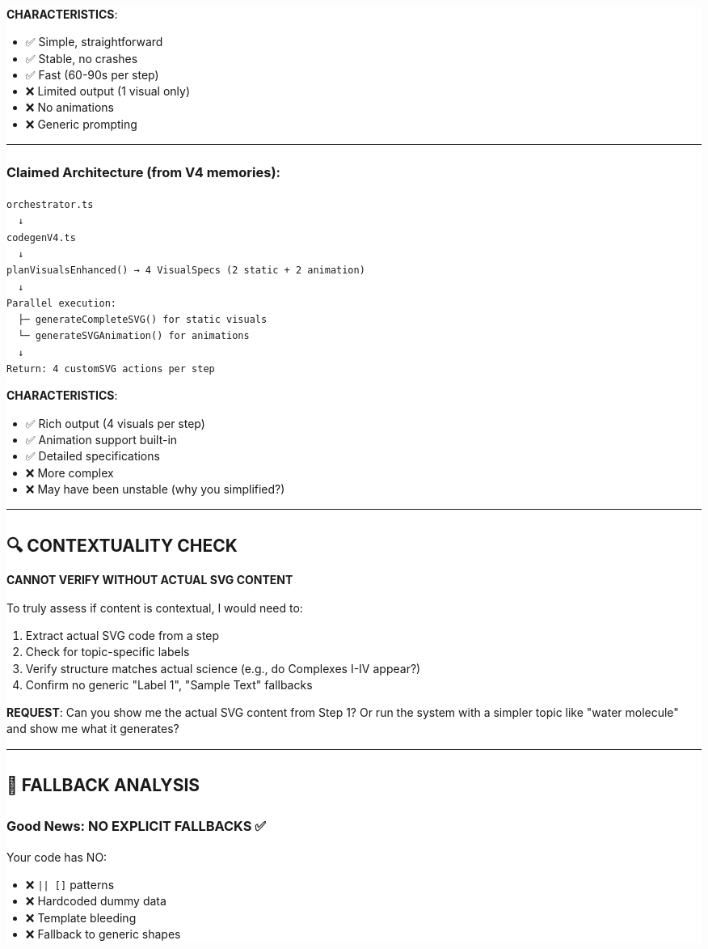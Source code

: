 **CHARACTERISTICS**:
- ✅ Simple, straightforward
- ✅ Stable, no crashes
- ✅ Fast (60-90s per step)
- ❌ Limited output (1 visual only)
- ❌ No animations
- ❌ Generic prompting

---

### Claimed Architecture (from V4 memories):
```
orchestrator.ts
  ↓
codegenV4.ts
  ↓
planVisualsEnhanced() → 4 VisualSpecs (2 static + 2 animation)
  ↓
Parallel execution:
  ├─ generateCompleteSVG() for static visuals
  └─ generateSVGAnimation() for animations
  ↓
Return: 4 customSVG actions per step
```

**CHARACTERISTICS**:
- ✅ Rich output (4 visuals per step)
- ✅ Animation support built-in
- ✅ Detailed specifications
- ❌ More complex
- ❌ May have been unstable (why you simplified?)

---

## 🔍 CONTEXTUALITY CHECK

**CANNOT VERIFY WITHOUT ACTUAL SVG CONTENT**

To truly assess if content is contextual, I would need to:
1. Extract actual SVG code from a step
2. Check for topic-specific labels
3. Verify structure matches actual science (e.g., do Complexes I-IV appear?)
4. Confirm no generic "Label 1", "Sample Text" fallbacks

**REQUEST**: Can you show me the actual SVG content from Step 1? Or run the system with a simpler topic like "water molecule" and show me what it generates?

---

## 🚨 FALLBACK ANALYSIS

### Good News: NO EXPLICIT FALLBACKS ✅
Your code has NO:
- ❌ `|| []` patterns
- ❌ Hardcoded dummy data
- ❌ Template bleeding
- ❌ Fallback to generic shapes
